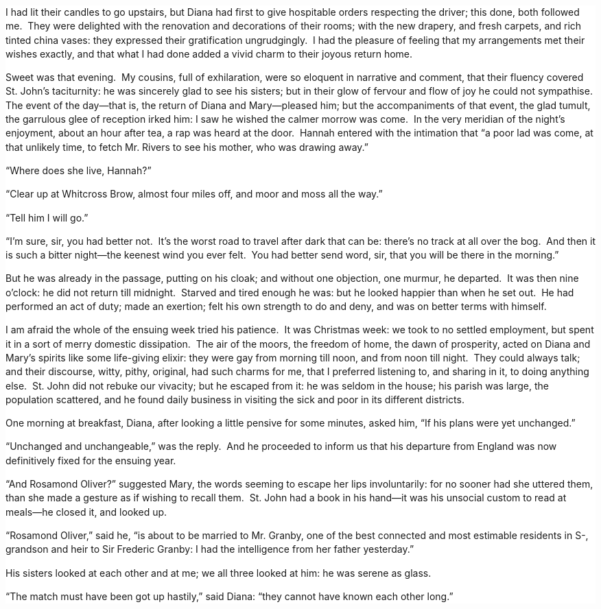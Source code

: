 I had lit their candles to go upstairs, but Diana had first to give hospitable orders respecting the driver; this done, both followed me.  They were delighted with the renovation and decorations of their rooms; with the new drapery, and fresh carpets, and rich tinted china vases: they expressed their gratification ungrudgingly.  I had the pleasure of feeling that my arrangements met their wishes exactly, and that what I had done added a vivid charm to their joyous return home.

Sweet was that evening.  My cousins, full of exhilaration, were so eloquent in narrative and comment, that their fluency covered St. John’s taciturnity: he was sincerely glad to see his sisters; but in their glow of fervour and flow of joy he could not sympathise.  The event of the day—that is, the return of Diana and Mary—pleased him; but the accompaniments of that event, the glad tumult, the garrulous glee of reception irked him: I saw he wished the calmer morrow was come.  In the very meridian of the night’s enjoyment, about an hour after tea, a rap was heard at the door.  Hannah entered with the intimation that “a poor lad was come, at that unlikely time, to fetch Mr. Rivers to see his mother, who was drawing away.”

“Where does she live, Hannah?”

“Clear up at Whitcross Brow, almost four miles off, and moor and moss all the way.”

“Tell him I will go.”

“I’m sure, sir, you had better not.  It’s the worst road to travel after dark that can be: there’s no track at all over the bog.  And then it is such a bitter night—the keenest wind you ever felt.  You had better send word, sir, that you will be there in the morning.”

But he was already in the passage, putting on his cloak; and without one objection, one murmur, he departed.  It was then nine o’clock: he did not return till midnight.  Starved and tired enough he was: but he looked happier than when he set out.  He had performed an act of duty; made an exertion; felt his own strength to do and deny, and was on better terms with himself.

I am afraid the whole of the ensuing week tried his patience.  It was Christmas week: we took to no settled employment, but spent it in a sort of merry domestic dissipation.  The air of the moors, the freedom of home, the dawn of prosperity, acted on Diana and Mary’s spirits like some life-giving elixir: they were gay from morning till noon, and from noon till night.  They could always talk; and their discourse, witty, pithy, original, had such charms for me, that I preferred listening to, and sharing in it, to doing anything else.  St. John did not rebuke our vivacity; but he escaped from it: he was seldom in the house; his parish was large, the population scattered, and he found daily business in visiting the sick and poor in its different districts.

One morning at breakfast, Diana, after looking a little pensive for some minutes, asked him, “If his plans were yet unchanged.”

“Unchanged and unchangeable,” was the reply.  And he proceeded to inform us that his departure from England was now definitively fixed for the ensuing year.

“And Rosamond Oliver?” suggested Mary, the words seeming to escape her lips involuntarily: for no sooner had she uttered them, than she made a gesture as if wishing to recall them.  St. John had a book in his hand—it was his unsocial custom to read at meals—he closed it, and looked up.

“Rosamond Oliver,” said he, “is about to be married to Mr. Granby, one of the best connected and most estimable residents in S-, grandson and heir to Sir Frederic Granby: I had the intelligence from her father yesterday.”

His sisters looked at each other and at me; we all three looked at him: he was serene as glass.

“The match must have been got up hastily,” said Diana: “they cannot have known each other long.”
